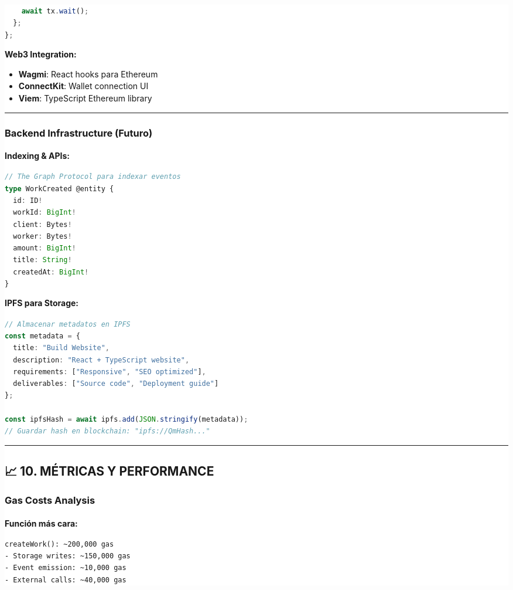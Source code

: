 ```typescript
    await tx.wait();
  };
};
```

**Web3 Integration:**
- **Wagmi**: React hooks para Ethereum
- **ConnectKit**: Wallet connection UI
- **Viem**: TypeScript Ethereum library

---

### **Backend Infrastructure (Futuro)**

**Indexing & APIs:**
```typescript
// The Graph Protocol para indexar eventos
type WorkCreated @entity {
  id: ID!
  workId: BigInt!
  client: Bytes!
  worker: Bytes!
  amount: BigInt!
  title: String!
  createdAt: BigInt!
}
```

**IPFS para Storage:**
```typescript
// Almacenar metadatos en IPFS
const metadata = {
  title: "Build Website",
  description: "React + TypeScript website",
  requirements: ["Responsive", "SEO optimized"],
  deliverables: ["Source code", "Deployment guide"]
};

const ipfsHash = await ipfs.add(JSON.stringify(metadata));
// Guardar hash en blockchain: "ipfs://QmHash..."
```

---

## 📈 **10. MÉTRICAS Y PERFORMANCE**

### **Gas Costs Analysis**

**Función más cara:**
```solidity
createWork(): ~200,000 gas
- Storage writes: ~150,000 gas
- Event emission: ~10,000 gas
- External calls: ~40,000 gas
```
